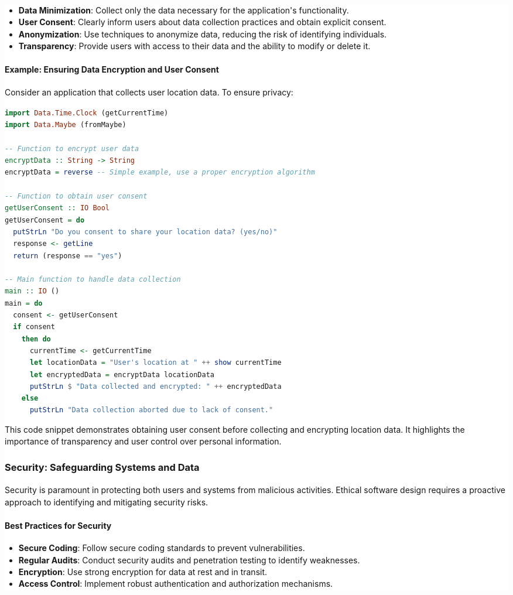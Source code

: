 - **Data Minimization**: Collect only the data necessary for the application's functionality.
- **User Consent**: Clearly inform users about data collection practices and obtain explicit consent.
- **Anonymization**: Use techniques to anonymize data, reducing the risk of identifying individuals.
- **Transparency**: Provide users with access to their data and the ability to modify or delete it.

#### Example: Ensuring Data Encryption and User Consent

Consider an application that collects user location data. To ensure privacy:

```haskell
import Data.Time.Clock (getCurrentTime)
import Data.Maybe (fromMaybe)

-- Function to encrypt user data
encryptData :: String -> String
encryptData = reverse -- Simple example, use a proper encryption algorithm

-- Function to obtain user consent
getUserConsent :: IO Bool
getUserConsent = do
  putStrLn "Do you consent to share your location data? (yes/no)"
  response <- getLine
  return (response == "yes")

-- Main function to handle data collection
main :: IO ()
main = do
  consent <- getUserConsent
  if consent
    then do
      currentTime <- getCurrentTime
      let locationData = "User's location at " ++ show currentTime
      let encryptedData = encryptData locationData
      putStrLn $ "Data collected and encrypted: " ++ encryptedData
    else
      putStrLn "Data collection aborted due to lack of consent."
```

This code snippet demonstrates obtaining user consent before collecting and encrypting location data. It highlights the importance of transparency and user control over personal information.

### Security: Safeguarding Systems and Data

Security is paramount in protecting both users and systems from malicious activities. Ethical software design requires a proactive approach to identifying and mitigating security risks.

#### Best Practices for Security

- **Secure Coding**: Follow secure coding standards to prevent vulnerabilities.
- **Regular Audits**: Conduct security audits and penetration testing to identify weaknesses.
- **Encryption**: Use strong encryption for data at rest and in transit.
- **Access Control**: Implement robust authentication and authorization mechanisms.
